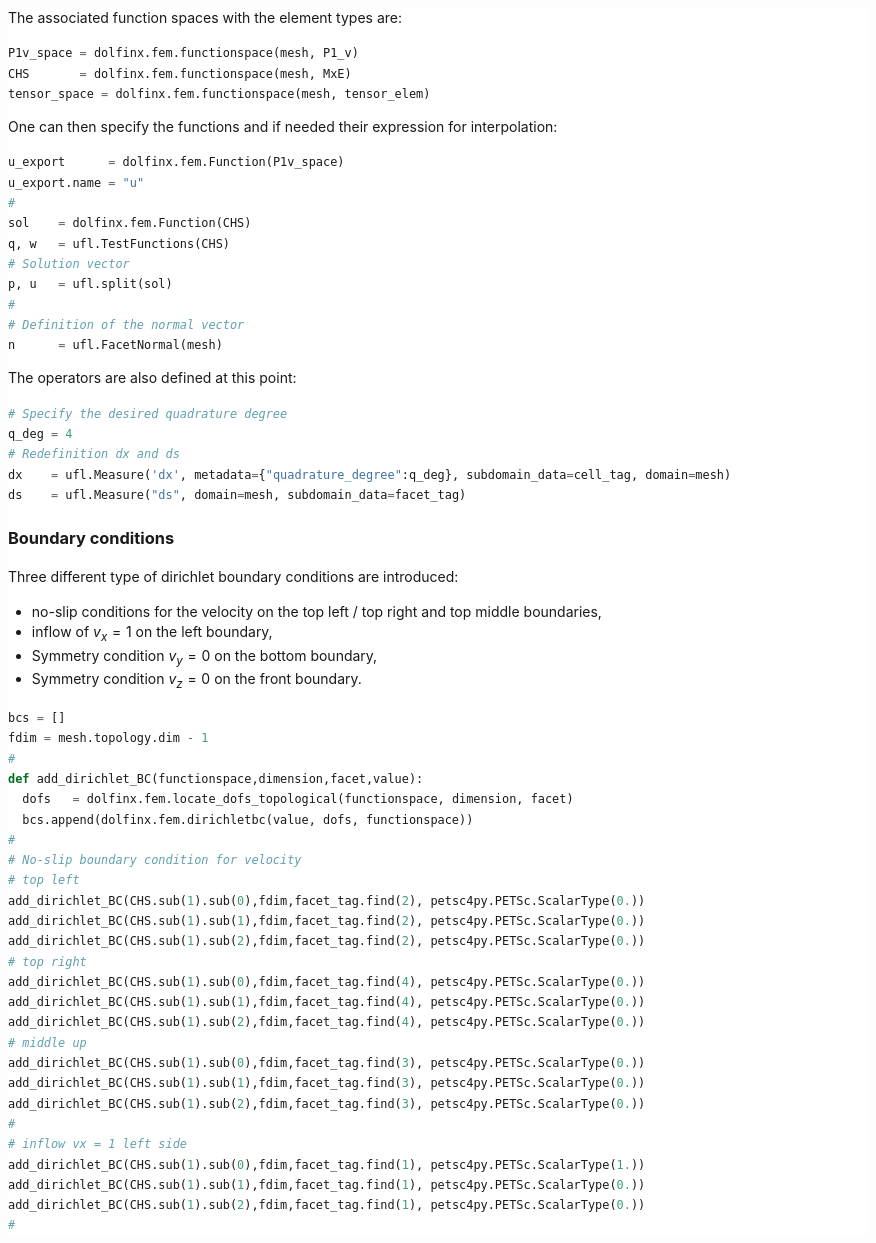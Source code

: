 The associated function spaces with the element types are:
```python
P1v_space = dolfinx.fem.functionspace(mesh, P1_v)
CHS       = dolfinx.fem.functionspace(mesh, MxE)
tensor_space = dolfinx.fem.functionspace(mesh, tensor_elem)
```

One can then specify the functions and if needed their expression for interpolation:
```python
u_export      = dolfinx.fem.Function(P1v_space)
u_export.name = "u"
# 
sol    = dolfinx.fem.Function(CHS)
q, w   = ufl.TestFunctions(CHS)
# Solution vector
p, u   = ufl.split(sol)
# 
# Definition of the normal vector
n      = ufl.FacetNormal(mesh)
```

The operators are also defined at this point:
```python
# Specify the desired quadrature degree
q_deg = 4
# Redefinition dx and ds
dx    = ufl.Measure('dx', metadata={"quadrature_degree":q_deg}, subdomain_data=cell_tag, domain=mesh)
ds    = ufl.Measure("ds", domain=mesh, subdomain_data=facet_tag)
```

### Boundary conditions

Three different type of dirichlet boundary conditions are introduced:
- no-slip conditions for the velocity on the top left / top right and top middle boundaries,
- inflow of $`v_x=1`$ on the left boundary,
- Symmetry condition $`v_y=0`$ on the bottom boundary,
- Symmetry condition $`v_z=0`$ on the front boundary.

```python
bcs = []
fdim = mesh.topology.dim - 1
# 
def add_dirichlet_BC(functionspace,dimension,facet,value):
  dofs   = dolfinx.fem.locate_dofs_topological(functionspace, dimension, facet)
  bcs.append(dolfinx.fem.dirichletbc(value, dofs, functionspace))
# 
# No-slip boundary condition for velocity
# top left
add_dirichlet_BC(CHS.sub(1).sub(0),fdim,facet_tag.find(2), petsc4py.PETSc.ScalarType(0.))
add_dirichlet_BC(CHS.sub(1).sub(1),fdim,facet_tag.find(2), petsc4py.PETSc.ScalarType(0.))
add_dirichlet_BC(CHS.sub(1).sub(2),fdim,facet_tag.find(2), petsc4py.PETSc.ScalarType(0.))
# top right
add_dirichlet_BC(CHS.sub(1).sub(0),fdim,facet_tag.find(4), petsc4py.PETSc.ScalarType(0.))
add_dirichlet_BC(CHS.sub(1).sub(1),fdim,facet_tag.find(4), petsc4py.PETSc.ScalarType(0.))
add_dirichlet_BC(CHS.sub(1).sub(2),fdim,facet_tag.find(4), petsc4py.PETSc.ScalarType(0.))
# middle up
add_dirichlet_BC(CHS.sub(1).sub(0),fdim,facet_tag.find(3), petsc4py.PETSc.ScalarType(0.))
add_dirichlet_BC(CHS.sub(1).sub(1),fdim,facet_tag.find(3), petsc4py.PETSc.ScalarType(0.))
add_dirichlet_BC(CHS.sub(1).sub(2),fdim,facet_tag.find(3), petsc4py.PETSc.ScalarType(0.))
# 
# inflow vx = 1 left side
add_dirichlet_BC(CHS.sub(1).sub(0),fdim,facet_tag.find(1), petsc4py.PETSc.ScalarType(1.))
add_dirichlet_BC(CHS.sub(1).sub(1),fdim,facet_tag.find(1), petsc4py.PETSc.ScalarType(0.))
add_dirichlet_BC(CHS.sub(1).sub(2),fdim,facet_tag.find(1), petsc4py.PETSc.ScalarType(0.))
# 
```